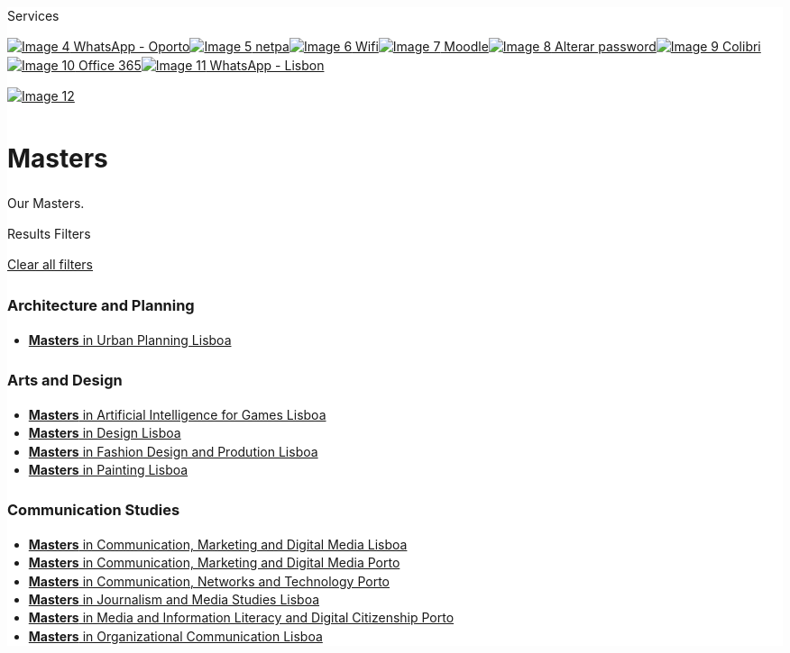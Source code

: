 Services

 [![Image 4](https://www.ulusofona.pt/media/whatsapp-svgrepo-com.svg) WhatsApp - Oporto](https://api.whatsapp.com/send?phone=351961135355 "WhatsApp - Oporto")[![Image 5](https://www.ulusofona.pt/media/netpa.svg) netpa](https://secure.ensinolusofona.pt/ulht/secretaria_virtual/page?stage=netpahome&language=en "netpa")[![Image 6](https://www.ulusofona.pt/media/wifi.svg) Wifi](https://www.ulusofona.pt/en/services/wifi "Wifi")[![Image 7](https://www.ulusofona.pt/media/moodle-svg.svg) Moodle](https://moodle.ensinolusofona.pt/ "Moodle")[![Image 8](https://www.ulusofona.pt/media/ficha-docente-svg.svg) Alterar password](https://secure.ensinolusofona.pt/alteracao_password/f?p=133:1:::::: "Alterar password")[![Image 9](https://www.ulusofona.pt/media/colibri-svg.svg) Colibri](https://videoconf-colibri.zoom.us/account/ "Colibri")[![Image 10](https://www.ulusofona.pt/media/office365-svg.svg) Office 365](https://www.ulusofona.pt/en/services/office-365 "Office 365")[![Image 11](https://www.ulusofona.pt/media/email-svg.svg) WhatsApp - Lisbon](https://api.whatsapp.com/send?phone=351963640100 "WhatsApp - Lisbon")

[![Image 12](https://www.ulusofona.pt/assets/images/cinema-logo.png)](https://www.ulusofona.pt/en/cinema-fernando-lopes)

Masters
=======

Our Masters.

[](https://www.ulusofona.pt/)

Results Filters

[Clear all filters](https://www.ulusofona.pt/en/masters#)

### Architecture and Planning

*   [**Masters** in Urban Planning Lisboa](https://www.ulusofona.pt/en/lisboa/masters/urban-planning)

### Arts and Design

*   [**Masters** in Artificial Intelligence for Games Lisboa](https://www.ulusofona.pt/en/lisboa/masters/artificial-intelligence-for-games)
*   [**Masters** in Design Lisboa](https://www.ulusofona.pt/en/lisboa/masters/design)
*   [**Masters** in Fashion Design and Prodution Lisboa](https://www.ulusofona.pt/en/lisboa/masters/fashion-design-and-prodution)
*   [**Masters** in Painting Lisboa](https://www.ulusofona.pt/en/lisboa/masters/painting)

### Communication Studies

*   [**Masters** in Communication, Marketing and Digital Media Lisboa](https://www.ulusofona.pt/en/lisboa/masters/communication-marketing-and-digital-media)
*   [**Masters** in Communication, Marketing and Digital Media Porto](https://www.ulusofona.pt/en/porto/masters/communication-marketing-and-digital-media)
*   [**Masters** in Communication, Networks and Technology Porto](https://www.ulusofona.pt/en/porto/masters/communication-networks-and-technology)
*   [**Masters** in Journalism and Media Studies Lisboa](https://www.ulusofona.pt/en/lisboa/masters/journalism-and-media-studies)
*   [**Masters** in Media and Information Literacy and Digital Citizenship Porto](https://www.ulusofona.pt/en/porto/masters/media-and-information-literacy-and-digital-citizenship)
*   [**Masters** in Organizational Communication Lisboa](https://www.ulusofona.pt/en/lisboa/masters/organizational-communication)
